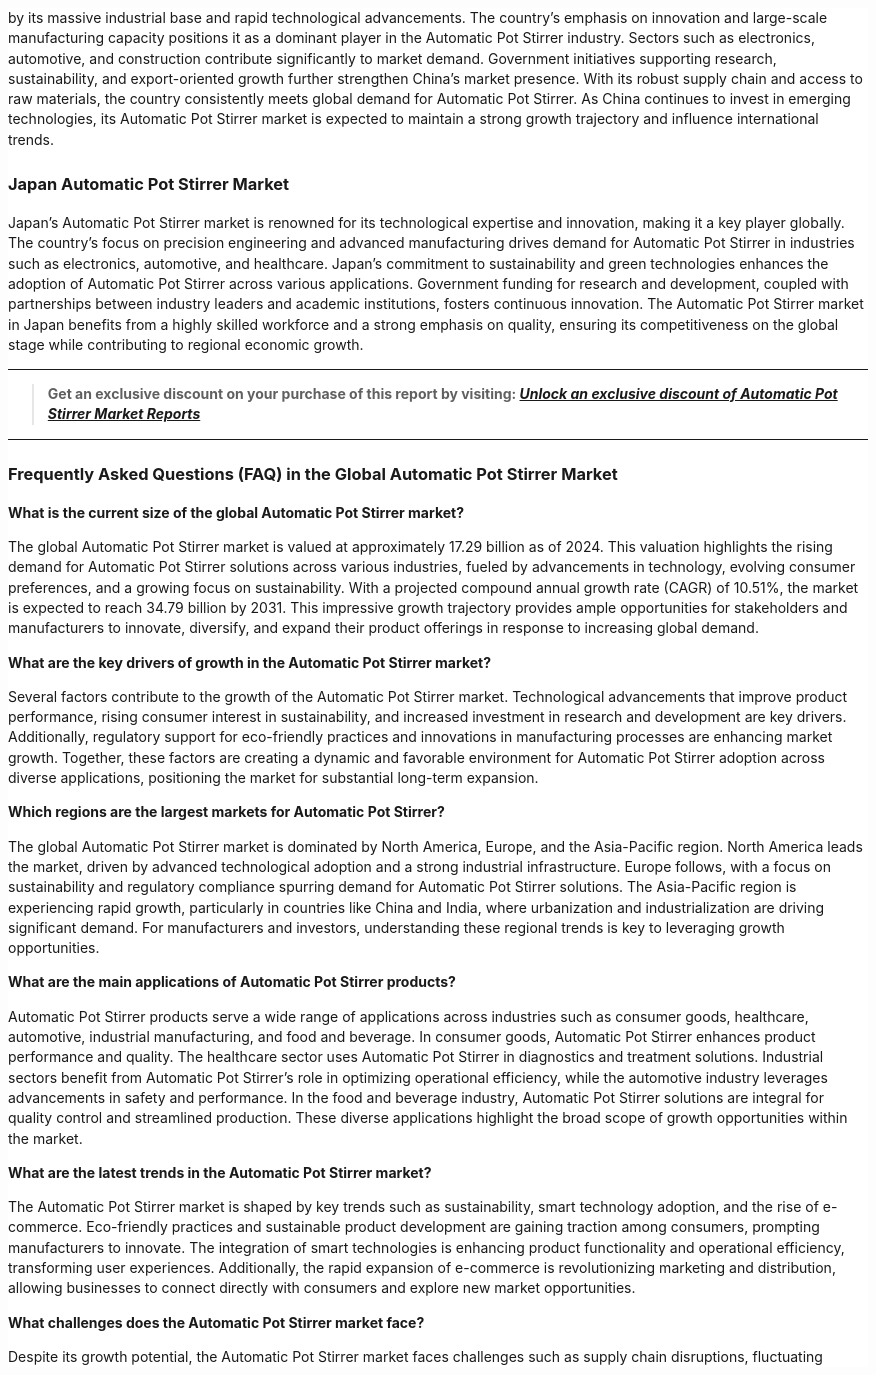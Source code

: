 by its massive industrial base and rapid technological advancements. The country&rsquo;s emphasis on innovation and large-scale manufacturing capacity positions it as a dominant player in the Automatic Pot Stirrer industry. Sectors such as electronics, automotive, and construction contribute significantly to market demand. Government initiatives supporting research, sustainability, and export-oriented growth further strengthen China&rsquo;s market presence. With its robust supply chain and access to raw materials, the country consistently meets global demand for Automatic Pot Stirrer. As China continues to invest in emerging technologies, its Automatic Pot Stirrer market is expected to maintain a strong growth trajectory and influence international trends.</p><h3>Japan Automatic Pot Stirrer Market</h3><p>Japan&rsquo;s Automatic Pot Stirrer market is renowned for its technological expertise and innovation, making it a key player globally. The country&rsquo;s focus on precision engineering and advanced manufacturing drives demand for Automatic Pot Stirrer in industries such as electronics, automotive, and healthcare. Japan&rsquo;s commitment to sustainability and green technologies enhances the adoption of Automatic Pot Stirrer across various applications. Government funding for research and development, coupled with partnerships between industry leaders and academic institutions, fosters continuous innovation. The Automatic Pot Stirrer market in Japan benefits from a highly skilled workforce and a strong emphasis on quality, ensuring its competitiveness on the global stage while contributing to regional economic growth.</p><hr /><blockquote><p><strong>Get an exclusive discount on your purchase of this report by visiting: <em><a href="://marketresearchpulse.com/ask-for-discount/76917?utm_source=Github&amp;utm_medium=025">Unlock an exclusive discount of Automatic Pot Stirrer Market Reports</a></em>&nbsp;</strong></p></blockquote><hr /><h3>Frequently Asked Questions (FAQ) in the Global Automatic Pot Stirrer Market</h3><p><strong>What is the current size of the global Automatic Pot Stirrer market?</strong></p><p>The global Automatic Pot Stirrer market is valued at approximately 17.29 billion as of 2024. This valuation highlights the rising demand for Automatic Pot Stirrer solutions across various industries, fueled by advancements in technology, evolving consumer preferences, and a growing focus on sustainability. With a projected compound annual growth rate (CAGR) of 10.51%, the market is expected to reach 34.79 billion by 2031. This impressive growth trajectory provides ample opportunities for stakeholders and manufacturers to innovate, diversify, and expand their product offerings in response to increasing global demand.</p><p><strong>What are the key drivers of growth in the Automatic Pot Stirrer market?</strong></p><p>Several factors contribute to the growth of the Automatic Pot Stirrer market. Technological advancements that improve product performance, rising consumer interest in sustainability, and increased investment in research and development are key drivers. Additionally, regulatory support for eco-friendly practices and innovations in manufacturing processes are enhancing market growth. Together, these factors are creating a dynamic and favorable environment for Automatic Pot Stirrer adoption across diverse applications, positioning the market for substantial long-term expansion.</p><p><strong>Which regions are the largest markets for Automatic Pot Stirrer?</strong></p><p>The global Automatic Pot Stirrer market is dominated by North America, Europe, and the Asia-Pacific region. North America leads the market, driven by advanced technological adoption and a strong industrial infrastructure. Europe follows, with a focus on sustainability and regulatory compliance spurring demand for Automatic Pot Stirrer solutions. The Asia-Pacific region is experiencing rapid growth, particularly in countries like China and India, where urbanization and industrialization are driving significant demand. For manufacturers and investors, understanding these regional trends is key to leveraging growth opportunities.</p><p><strong>What are the main applications of Automatic Pot Stirrer products?</strong></p><p>Automatic Pot Stirrer products serve a wide range of applications across industries such as consumer goods, healthcare, automotive, industrial manufacturing, and food and beverage. In consumer goods, Automatic Pot Stirrer enhances product performance and quality. The healthcare sector uses Automatic Pot Stirrer in diagnostics and treatment solutions. Industrial sectors benefit from Automatic Pot Stirrer&rsquo;s role in optimizing operational efficiency, while the automotive industry leverages advancements in safety and performance. In the food and beverage industry, Automatic Pot Stirrer solutions are integral for quality control and streamlined production. These diverse applications highlight the broad scope of growth opportunities within the market.</p><p><strong>What are the latest trends in the Automatic Pot Stirrer market?</strong></p><p>The Automatic Pot Stirrer market is shaped by key trends such as sustainability, smart technology adoption, and the rise of e-commerce. Eco-friendly practices and sustainable product development are gaining traction among consumers, prompting manufacturers to innovate. The integration of smart technologies is enhancing product functionality and operational efficiency, transforming user experiences. Additionally, the rapid expansion of e-commerce is revolutionizing marketing and distribution, allowing businesses to connect directly with consumers and explore new market opportunities.</p><p><strong>What challenges does the Automatic Pot Stirrer market face?</strong></p><p>Despite its growth potential, the Automatic Pot Stirrer market faces challenges such as supply chain disruptions, fluctuating